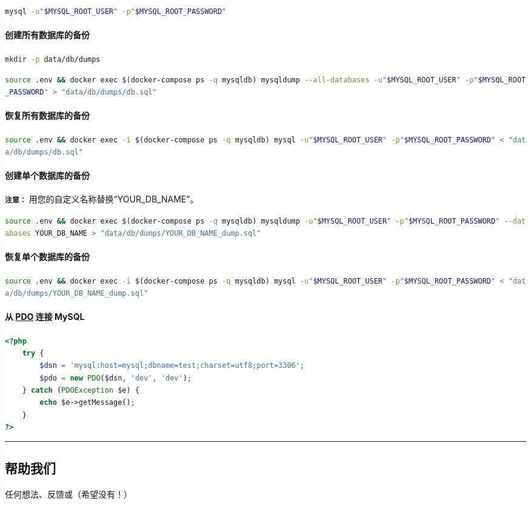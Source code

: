 ```sh
mysql -u"$MYSQL_ROOT_USER" -p"$MYSQL_ROOT_PASSWORD"
```

#### 创建所有数据库的备份

```sh
mkdir -p data/db/dumps
```

```sh
source .env && docker exec $(docker-compose ps -q mysqldb) mysqldump --all-databases -u"$MYSQL_ROOT_USER" -p"$MYSQL_ROOT_PASSWORD" > "data/db/dumps/db.sql"
```

#### 恢复所有数据库的备份

```sh
source .env && docker exec -i $(docker-compose ps -q mysqldb) mysql -u"$MYSQL_ROOT_USER" -p"$MYSQL_ROOT_PASSWORD" < "data/db/dumps/db.sql"
```

#### 创建单个数据库的备份

**`注意：`** 用您的自定义名称替换“YOUR_DB_NAME”。

```sh
source .env && docker exec $(docker-compose ps -q mysqldb) mysqldump -u"$MYSQL_ROOT_USER" -p"$MYSQL_ROOT_PASSWORD" --databases YOUR_DB_NAME > "data/db/dumps/YOUR_DB_NAME_dump.sql"
```

#### 恢复单个数据库的备份

```sh
source .env && docker exec -i $(docker-compose ps -q mysqldb) mysql -u"$MYSQL_ROOT_USER" -p"$MYSQL_ROOT_PASSWORD" < "data/db/dumps/YOUR_DB_NAME_dump.sql"
```


#### 从 [PDO](http://php.net/manual/en/book.pdo.php) 连接 MySQL

```php
<?php
    try {
        $dsn = 'mysql:host=mysql;dbname=test;charset=utf8;port=3306';
        $pdo = new PDO($dsn, 'dev', 'dev');
    } catch (PDOException $e) {
        echo $e->getMessage();
    }
?>
```

___

## 帮助我们

任何想法、反馈或（希望没有！）